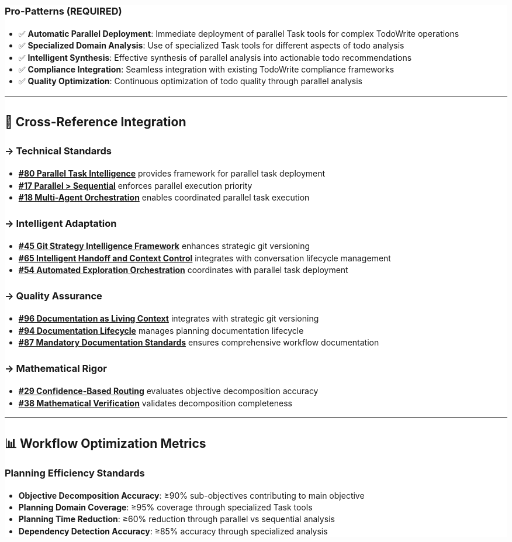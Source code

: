 ### **Pro-Patterns** (REQUIRED)
- ✅ **Automatic Parallel Deployment**: Immediate deployment of parallel Task tools for complex TodoWrite operations
- ✅ **Specialized Domain Analysis**: Use of specialized Task tools for different aspects of todo analysis
- ✅ **Intelligent Synthesis**: Effective synthesis of parallel analysis into actionable todo recommendations
- ✅ **Compliance Integration**: Seamless integration with existing TodoWrite compliance frameworks
- ✅ **Quality Optimization**: Continuous optimization of todo quality through parallel analysis

---

## 🔗 Cross-Reference Integration

### → Technical Standards
- **[#80 Parallel Task Intelligence](./technical-standards.md#80-parallel-task-intelligence)** provides framework for parallel task deployment
- **[#17 Parallel > Sequential](./technical-standards.md#17-parallel--sequential)** enforces parallel execution priority
- **[#18 Multi-Agent Orchestration](./technical-standards.md#18-multi-agent-orchestration)** enables coordinated parallel task execution

### → Intelligent Adaptation
- **[#45 Git Strategy Intelligence Framework](./intelligent-adaptation.md#45-git-strategy-intelligence-framework)** enhances strategic git versioning
- **[#65 Intelligent Handoff and Context Control](./intelligent-adaptation.md#65-intelligent-handoff-and-context-control)** integrates with conversation lifecycle management
- **[#54 Automated Exploration Orchestration](./intelligent-adaptation.md#54-automated-exploration-orchestration)** coordinates with parallel task deployment

### → Quality Assurance
- **[#96 Documentation as Living Context](./quality-assurance.md#96-documentation-as-living-context)** integrates with strategic git versioning
- **[#94 Documentation Lifecycle](./quality-assurance.md#94-operational-documentation-lifecycle-management)** manages planning documentation lifecycle
- **[#87 Mandatory Documentation Standards](./quality-assurance.md#87-mandatory-documentation-standards)** ensures comprehensive workflow documentation

### → Mathematical Rigor
- **[#29 Confidence-Based Routing](./mathematical-rigor.md#29-confidence-based-routing)** evaluates objective decomposition accuracy
- **[#38 Mathematical Verification](./mathematical-rigor.md#38-verify-mathematics)** validates decomposition completeness

---

## 📊 Workflow Optimization Metrics

### **Planning Efficiency Standards**
- **Objective Decomposition Accuracy**: ≥90% sub-objectives contributing to main objective
- **Planning Domain Coverage**: ≥95% coverage through specialized Task tools
- **Planning Time Reduction**: ≥60% reduction through parallel vs sequential analysis
- **Dependency Detection Accuracy**: ≥85% accuracy through specialized analysis
